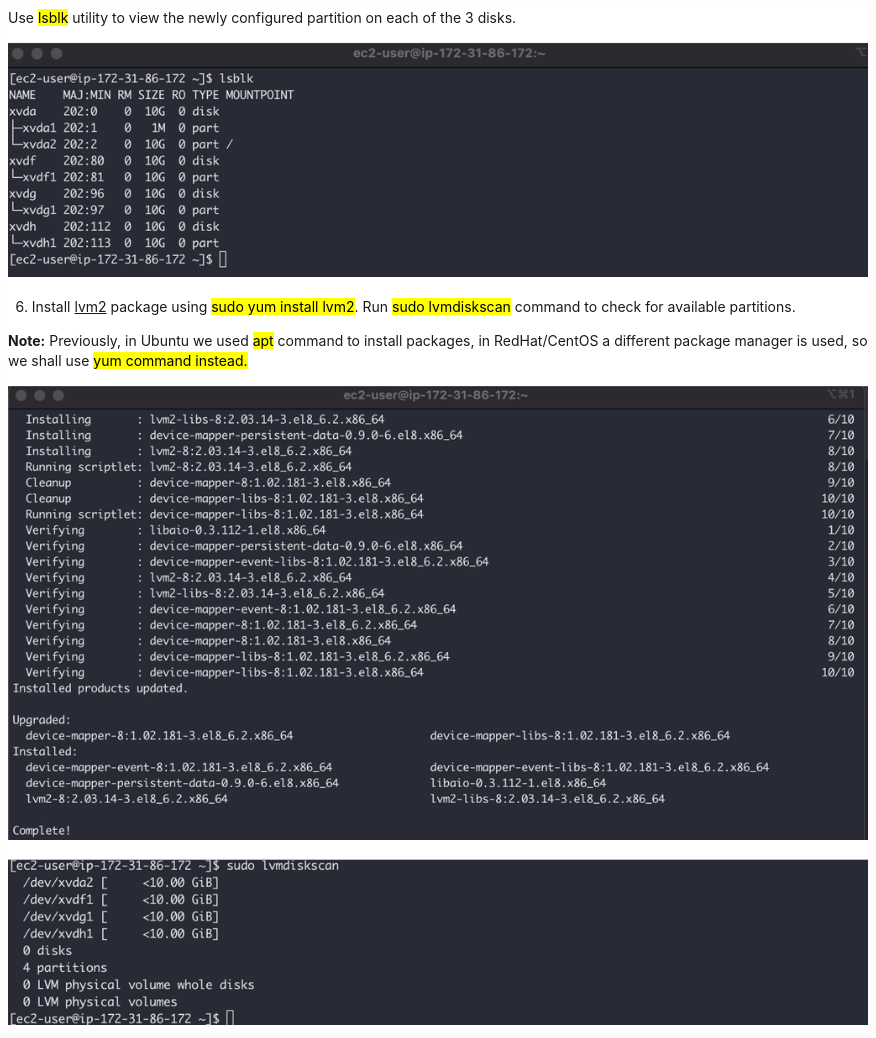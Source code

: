 Use <mark>lsblk</mark> utility to view the newly configured partition on each of the 3 disks.

![lsblk](../images/lsblk1.png)


6. Install [lvm2](https://en.wikipedia.org/wiki/Logical_Volume_Manager_(Linux)) package using <mark>sudo yum install lvm2</mark>. Run <mark>sudo lvmdiskscan</mark> command to check for available partitions.

**Note:** Previously, in Ubuntu we used <mark>apt</mark> command to install packages, in RedHat/CentOS a different package manager is used, so we shall use <mark>yum</marl> command instead.

![LVM install](../images/install-lvm.png)

![LVM disc scan](../images/lvmdiskscan.png)
